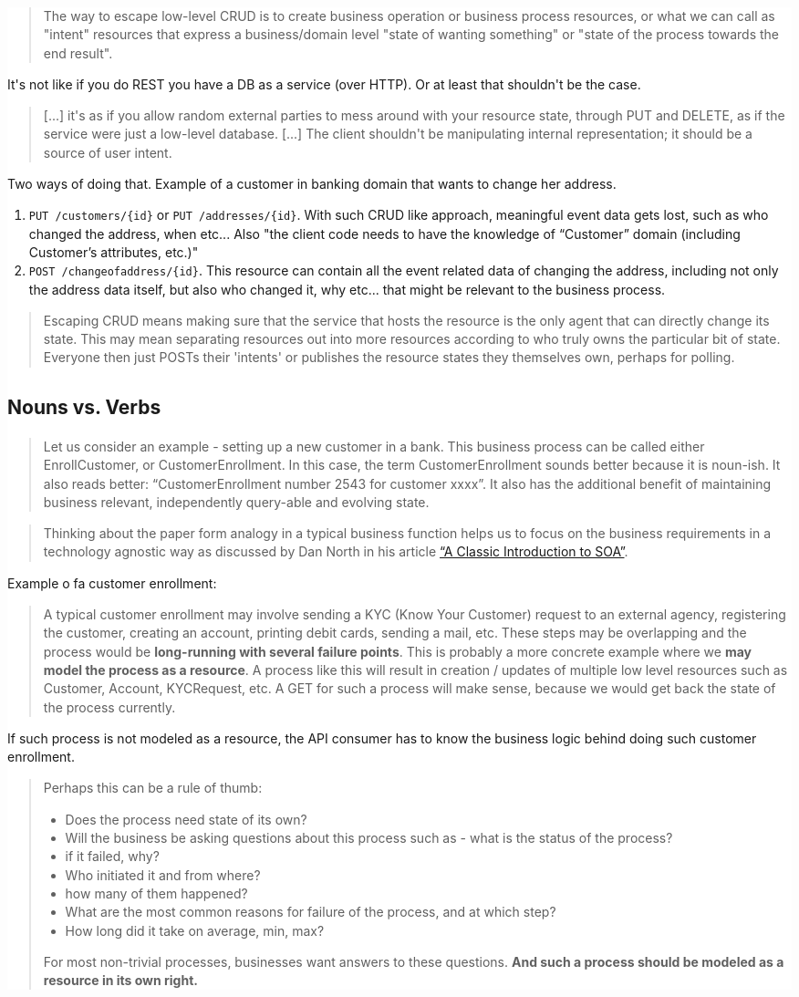> The way to escape low-level CRUD is to create business operation or business process resources, or what we can call as "intent" resources that express a business/domain level "state of wanting something" or "state of the process towards the end result".

It's not like if you do REST you have a DB as a service (over HTTP). Or at least that shouldn't be the case.

> [...] it's as if you allow random external parties to mess around with your resource state, through PUT and DELETE, as if the service were just a low-level database. [...] The client shouldn't be manipulating internal representation; it should be a source of user intent.

Two ways of doing that. Example of a customer in banking domain that wants to change her address.

  1. `PUT /customers/{id}` or `PUT /addresses/{id}`. With such CRUD like approach, meaningful event data gets lost, such as who changed the address, when etc... Also "the client code needs to have the knowledge of “Customer” domain (including Customer’s attributes, etc.)"
  1. `POST /changeofaddress/{id}`. This resource can contain all the event related data of changing the address, including not only the address data itself, but also who changed it, why etc... that might be relevant to the business process.

> Escaping CRUD means making sure that the service that hosts the resource is the only agent that can directly change its state. This may mean separating resources out into more resources according to who truly owns the particular bit of state. Everyone then just POSTs their 'intents' or publishes the resource states they themselves own, perhaps for polling.

## Nouns vs. Verbs

> Let us consider an example - setting up a new customer in a bank. This business process can be called either EnrollCustomer, or CustomerEnrollment. In this case, the term CustomerEnrollment sounds better because it is noun-ish. It also reads better: “CustomerEnrollment number 2543 for customer xxxx”. It also has the additional benefit of maintaining business relevant, independently query-able and evolving state.

> Thinking about the paper form analogy in a typical business function helps us to focus on the business requirements in a technology agnostic way as discussed by Dan North in his article [“A Classic Introduction to SOA”](http://dannorth.net/classic-soa/).

Example o fa customer enrollment:

> A typical customer enrollment may involve sending a KYC (Know Your Customer) request to an external agency, registering the customer, creating an account, printing debit cards, sending a mail, etc. These steps may be overlapping and the process would be **long-running with several failure points**. This is probably a more concrete example where we **may model the process as a resource**. A process like this will result in creation / updates of multiple low level resources such as Customer, Account, KYCRequest, etc. A GET for such a process will make sense, because we would get back the state of the process currently.

If such process is not modeled as a resource, the API consumer has to know the business logic behind doing such customer enrollment.

<blockquote>
<p>Perhaps this can be a rule of thumb:</p>
<ul>
<li>Does the process need state of its own?</li>
<li>Will the business be asking questions about this process such as - what is the status of the process?</li>
<li>if it failed, why?</li>
<li>Who initiated it and from where?</li>
<li>how many of them happened?</li>
<li>What are the most common reasons for failure of the process, and at which step?</li>
<li>How long did it take on average, min, max?</li>
</ul>
<p>
For most non-trivial processes, businesses want answers to these questions. <strong>And such a process should be modeled as a resource in its own right.</strong>
</p>
</blockquote>
